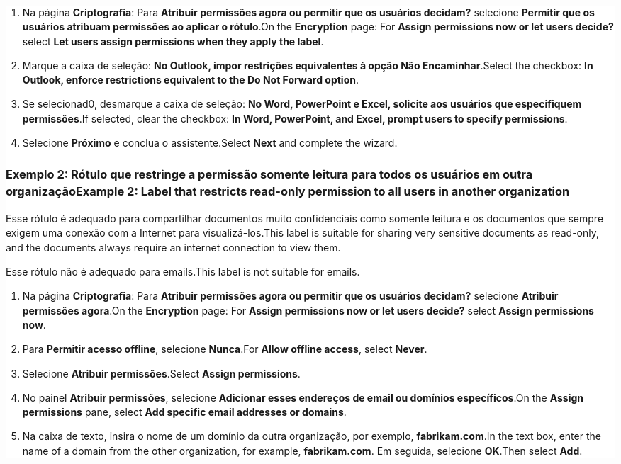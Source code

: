 1. <span data-ttu-id="d76f3-331">Na página **Criptografia**: Para **Atribuir permissões agora ou permitir que os usuários decidam?** selecione **Permitir que os usuários atribuam permissões ao aplicar o rótulo**.</span><span class="sxs-lookup"><span data-stu-id="d76f3-331">On the **Encryption** page: For **Assign permissions now or let users decide?** select **Let users assign permissions when they apply the label**.</span></span>

2. <span data-ttu-id="d76f3-332">Marque a caixa de seleção: **No Outlook, impor restrições equivalentes à opção Não Encaminhar**.</span><span class="sxs-lookup"><span data-stu-id="d76f3-332">Select the checkbox: **In Outlook, enforce restrictions equivalent to the Do Not Forward option**.</span></span>

3. <span data-ttu-id="d76f3-333">Se selecionad0, desmarque a caixa de seleção: **No Word, PowerPoint e Excel, solicite aos usuários que especifiquem permissões**.</span><span class="sxs-lookup"><span data-stu-id="d76f3-333">If selected, clear the checkbox: **In Word, PowerPoint, and Excel, prompt users to specify permissions**.</span></span>

4. <span data-ttu-id="d76f3-334">Selecione **Próximo** e conclua o assistente.</span><span class="sxs-lookup"><span data-stu-id="d76f3-334">Select **Next** and complete the wizard.</span></span>

### <a name="example-2-label-that-restricts-read-only-permission-to-all-users-in-another-organization"></a><span data-ttu-id="d76f3-335">Exemplo 2: Rótulo que restringe a permissão somente leitura para todos os usuários em outra organização</span><span class="sxs-lookup"><span data-stu-id="d76f3-335">Example 2: Label that restricts read-only permission to all users in another organization</span></span>

<span data-ttu-id="d76f3-336">Esse rótulo é adequado para compartilhar documentos muito confidenciais como somente leitura e os documentos que sempre exigem uma conexão com a Internet para visualizá-los.</span><span class="sxs-lookup"><span data-stu-id="d76f3-336">This label is suitable for sharing very sensitive documents as read-only, and the documents always require an internet connection to view them.</span></span>

<span data-ttu-id="d76f3-337">Esse rótulo não é adequado para emails.</span><span class="sxs-lookup"><span data-stu-id="d76f3-337">This label is not suitable for emails.</span></span>

1. <span data-ttu-id="d76f3-338">Na página **Criptografia**: Para **Atribuir permissões agora ou permitir que os usuários decidam?** selecione **Atribuir permissões agora**.</span><span class="sxs-lookup"><span data-stu-id="d76f3-338">On the **Encryption** page: For **Assign permissions now or let users decide?** select **Assign permissions now**.</span></span>

2. <span data-ttu-id="d76f3-339">Para **Permitir acesso offline**, selecione **Nunca**.</span><span class="sxs-lookup"><span data-stu-id="d76f3-339">For **Allow offline access**, select **Never**.</span></span>

3. <span data-ttu-id="d76f3-340">Selecione **Atribuir permissões**.</span><span class="sxs-lookup"><span data-stu-id="d76f3-340">Select **Assign permissions**.</span></span>

4. <span data-ttu-id="d76f3-341">No painel **Atribuir permissões**, selecione **Adicionar esses endereços de email ou domínios específicos**.</span><span class="sxs-lookup"><span data-stu-id="d76f3-341">On the **Assign permissions** pane, select **Add specific email addresses or domains**.</span></span>

5. <span data-ttu-id="d76f3-342">Na caixa de texto, insira o nome de um domínio da outra organização, por exemplo, **fabrikam.com**.</span><span class="sxs-lookup"><span data-stu-id="d76f3-342">In the text box, enter the name of a domain from the other organization, for example, **fabrikam.com**.</span></span> <span data-ttu-id="d76f3-343">Em seguida, selecione **OK**.</span><span class="sxs-lookup"><span data-stu-id="d76f3-343">Then select **Add**.</span></span>
